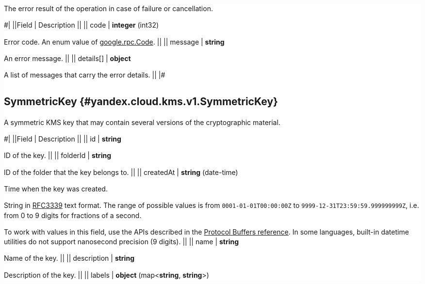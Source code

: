 The error result of the operation in case of failure or cancellation.

#|
||Field | Description ||
|| code | **integer** (int32)

Error code. An enum value of [google.rpc.Code](https://github.com/googleapis/googleapis/blob/master/google/rpc/code.proto). ||
|| message | **string**

An error message. ||
|| details[] | **object**

A list of messages that carry the error details. ||
|#

## SymmetricKey {#yandex.cloud.kms.v1.SymmetricKey}

A symmetric KMS key that may contain several versions of the cryptographic material.

#|
||Field | Description ||
|| id | **string**

ID of the key. ||
|| folderId | **string**

ID of the folder that the key belongs to. ||
|| createdAt | **string** (date-time)

Time when the key was created.

String in [RFC3339](https://www.ietf.org/rfc/rfc3339.txt) text format. The range of possible values is from
`0001-01-01T00:00:00Z` to `9999-12-31T23:59:59.999999999Z`, i.e. from 0 to 9 digits for fractions of a second.

To work with values in this field, use the APIs described in the
[Protocol Buffers reference](https://developers.google.com/protocol-buffers/docs/reference/overview).
In some languages, built-in datetime utilities do not support nanosecond precision (9 digits). ||
|| name | **string**

Name of the key. ||
|| description | **string**

Description of the key. ||
|| labels | **object** (map<**string**, **string**>)
